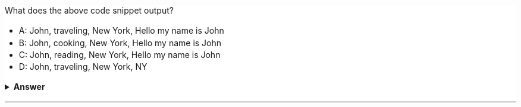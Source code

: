 What does the above code snippet output?

- A: John, traveling, New York, Hello my name is John
- B: John, cooking, New York, Hello my name is John
- C: John, reading, New York, Hello my name is John
- D: John, traveling, New York, NY


<details><summary><b>Answer</b></summary></details>

---